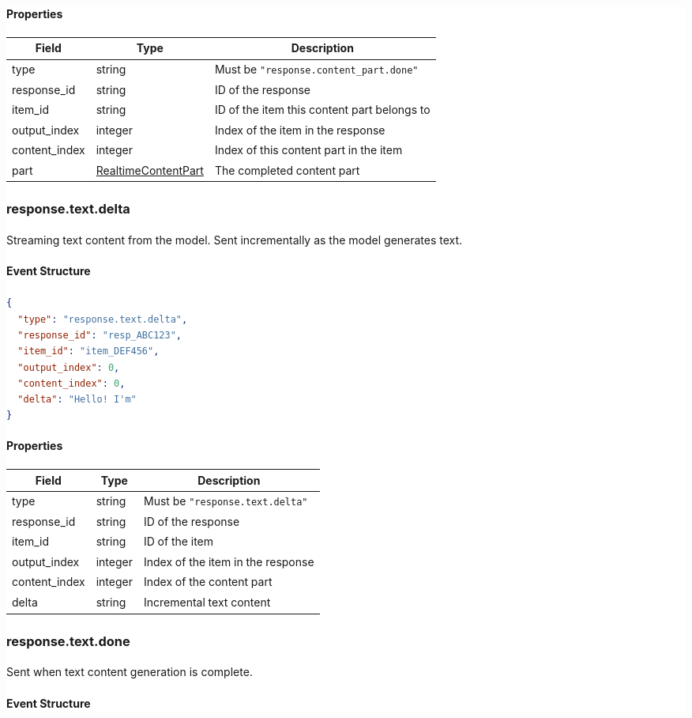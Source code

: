 #### Properties

| Field | Type | Description |
|-------|------|-------------|
| type | string | Must be `"response.content_part.done"` |
| response_id | string | ID of the response |
| item_id | string | ID of the item this content part belongs to |
| output_index | integer | Index of the item in the response |
| content_index | integer | Index of this content part in the item |
| part | [RealtimeContentPart](#realtimecontentpart) | The completed content part |

### response.text.delta

Streaming text content from the model. Sent incrementally as the model generates text.

#### Event Structure

```json
{
  "type": "response.text.delta",
  "response_id": "resp_ABC123",
  "item_id": "item_DEF456",
  "output_index": 0,
  "content_index": 0,
  "delta": "Hello! I'm"
}
```

#### Properties

| Field | Type | Description |
|-------|------|-------------|
| type | string | Must be `"response.text.delta"` |
| response_id | string | ID of the response |
| item_id | string | ID of the item |
| output_index | integer | Index of the item in the response |
| content_index | integer | Index of the content part |
| delta | string | Incremental text content |

### response.text.done

Sent when text content generation is complete.

#### Event Structure
